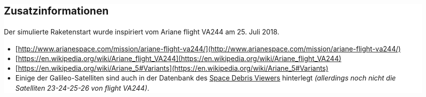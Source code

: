 ## Zusatzinformationen

Der simulierte Raketenstart wurde inspiriert vom Ariane flight VA244 am 25. Juli 2018.

 - [http://www.arianespace.com/mission/ariane-flight-va244/](http://www.arianespace.com/mission/ariane-flight-va244/)
 - [https://en.wikipedia.org/wiki/Ariane_flight_VA244](https://en.wikipedia.org/wiki/Ariane_flight_VA244)
 - [https://en.wikipedia.org/wiki/Ariane_5#Variants](https://en.wikipedia.org/wiki/Ariane_5#Variants)
 - Einige der Galileo-Satelliten sind auch in der Datenbank des [Space Debris Viewers](https://www.dlr.de/sc/desktopdefault.aspx/tabid-12766/22301_read-51854/) hinterlegt *(allerdings noch nicht die Satelliten 23-24-25-26 von flight VA244)*.
 
 
<iframe width="560" height="315" src="https://www.youtube.com/embed/t0BKsk97n6Y?start=1183" frameborder="0" allow="accelerometer; autoplay; encrypted-media; gyroscope; picture-in-picture" allowfullscreen></iframe>

